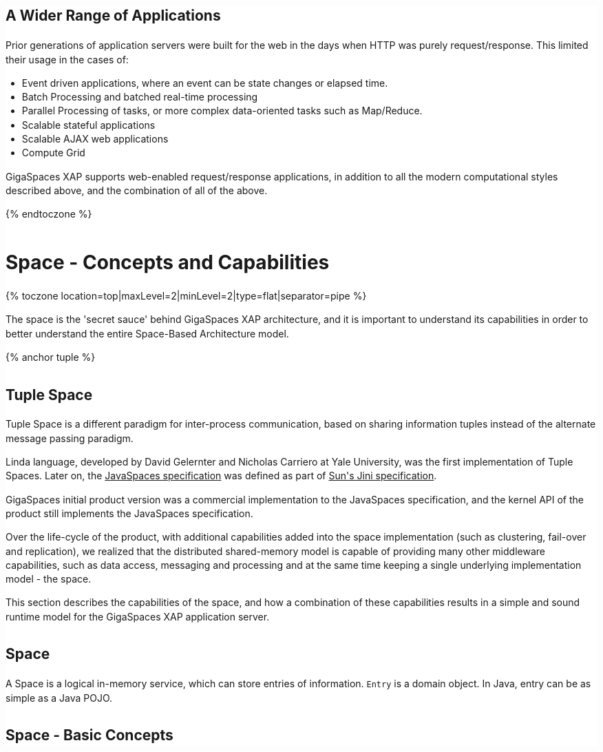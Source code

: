 ## A Wider Range of Applications

Prior generations of application servers were built for the web in the days when HTTP was purely request/response. This limited their usage in the cases of:

- Event driven applications, where an event can be state changes or elapsed time.
- Batch Processing and batched real-time processing
- Parallel Processing of tasks, or more complex data-oriented tasks such as Map/Reduce.
- Scalable stateful applications
- Scalable AJAX web applications
- Compute Grid

GigaSpaces XAP supports web-enabled request/response applications, in addition to all the modern computational styles described above, and the combination of all of the above.

{% endtoczone %}

# Space - Concepts and Capabilities

{% toczone location=top|maxLevel=2|minLevel=2|type=flat|separator=pipe %}

The space is the 'secret sauce' behind GigaSpaces XAP architecture, and it is important to understand its capabilities in order to better understand the entire Space-Based Architecture model.

{% anchor tuple %}

## Tuple Space

Tuple Space is a different paradigm for inter-process communication, based on sharing information tuples instead of the alternate message passing paradigm.

Linda language, developed by David Gelernter and Nicholas Carriero at Yale University, was the first implementation of Tuple Spaces. Later on, the [JavaSpaces specification](http://www.sun.com/software/jini/specs/js2_0.pdf) was defined as part of [Sun's Jini specification](http://www.sun.com/software/jini/specs/).

GigaSpaces initial product version was a commercial implementation to the JavaSpaces specification, and the kernel API of the product still implements the JavaSpaces specification.

Over the life-cycle of the product, with additional capabilities added into the space implementation (such as clustering, fail-over and replication), we realized that the distributed shared-memory model is capable of providing many other middleware capabilities, such as data access, messaging and processing and at the same time keeping a single underlying implementation model - the space.

This section describes the capabilities of the space, and how a combination of these capabilities results in a simple and sound runtime model for the GigaSpaces XAP application server.

## Space

A Space is a logical in-memory service, which can store entries of information. `Entry` is a domain object. In Java, entry can be as simple as a Java POJO.

## Space - Basic Concepts
